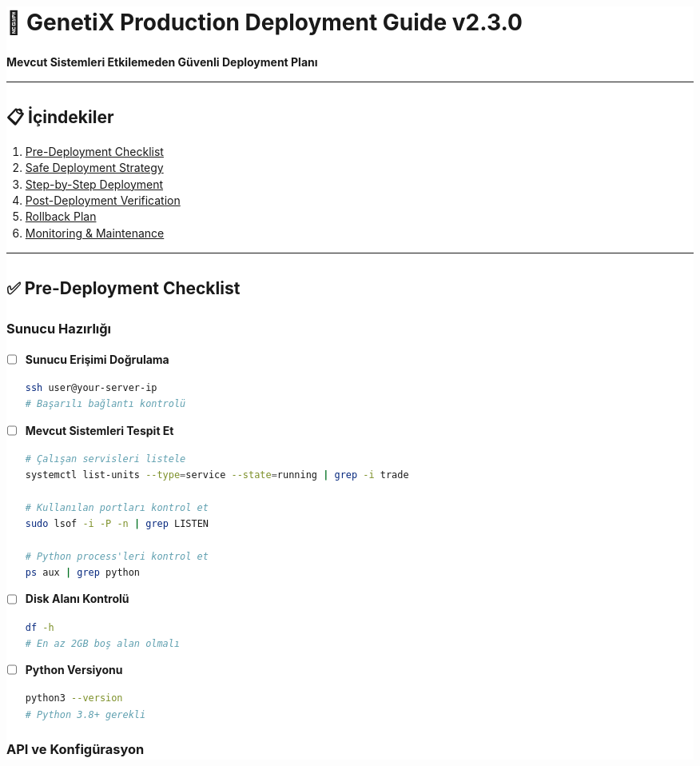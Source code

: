# 🚀 GenetiX Production Deployment Guide v2.3.0

**Mevcut Sistemleri Etkilemeden Güvenli Deployment Planı**

---

## 📋 İçindekiler

1. [Pre-Deployment Checklist](#pre-deployment-checklist)
2. [Safe Deployment Strategy](#safe-deployment-strategy)
3. [Step-by-Step Deployment](#step-by-step-deployment)
4. [Post-Deployment Verification](#post-deployment-verification)
5. [Rollback Plan](#rollback-plan)
6. [Monitoring & Maintenance](#monitoring--maintenance)

---

## ✅ Pre-Deployment Checklist

### Sunucu Hazırlığı

- [ ] **Sunucu Erişimi Doğrulama**
  ```bash
  ssh user@your-server-ip
  # Başarılı bağlantı kontrolü
  ```

- [ ] **Mevcut Sistemleri Tespit Et**
  ```bash
  # Çalışan servisleri listele
  systemctl list-units --type=service --state=running | grep -i trade
  
  # Kullanılan portları kontrol et
  sudo lsof -i -P -n | grep LISTEN
  
  # Python process'leri kontrol et
  ps aux | grep python
  ```

- [ ] **Disk Alanı Kontrolü**
  ```bash
  df -h
  # En az 2GB boş alan olmalı
  ```

- [ ] **Python Versiyonu**
  ```bash
  python3 --version
  # Python 3.8+ gerekli
  ```

### API ve Konfigürasyon

